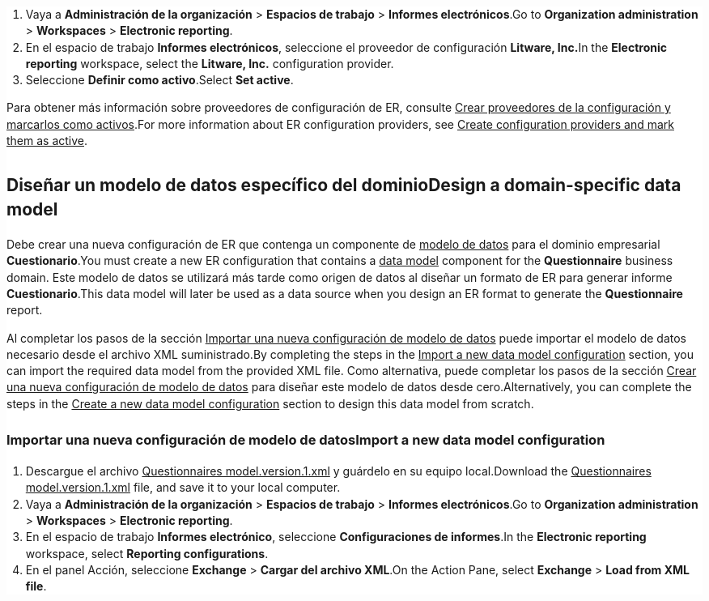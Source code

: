 1. <span data-ttu-id="0f815-210">Vaya a **Administración de la organización** \> **Espacios de trabajo** \> **Informes electrónicos**.</span><span class="sxs-lookup"><span data-stu-id="0f815-210">Go to **Organization administration** \> **Workspaces** \> **Electronic reporting**.</span></span>
2. <span data-ttu-id="0f815-211">En el espacio de trabajo **Informes electrónicos**, seleccione el proveedor de configuración **Litware, Inc.**</span><span class="sxs-lookup"><span data-stu-id="0f815-211">In the **Electronic reporting** workspace, select the **Litware, Inc.** configuration provider.</span></span>
3. <span data-ttu-id="0f815-212">Seleccione **Definir como activo**.</span><span class="sxs-lookup"><span data-stu-id="0f815-212">Select **Set active**.</span></span>

<span data-ttu-id="0f815-213">Para obtener más información sobre proveedores de configuración de ER, consulte [Crear proveedores de la configuración y marcarlos como activos](tasks/er-configuration-provider-mark-it-active-2016-11.md).</span><span class="sxs-lookup"><span data-stu-id="0f815-213">For more information about ER configuration providers, see [Create configuration providers and mark them as active](tasks/er-configuration-provider-mark-it-active-2016-11.md).</span></span>

## <a name="design-a-domain-specific-data-model"></a><a name="DesignModel"></a><span data-ttu-id="0f815-214">Diseñar un modelo de datos específico del dominio</span><span class="sxs-lookup"><span data-stu-id="0f815-214">Design a domain-specific data model</span></span>

<span data-ttu-id="0f815-215">Debe crear una nueva configuración de ER que contenga un componente de [modelo de datos](general-electronic-reporting.md#data-model-and-model-mapping-components) para el dominio empresarial **Cuestionario**.</span><span class="sxs-lookup"><span data-stu-id="0f815-215">You must create a new ER configuration that contains a [data model](general-electronic-reporting.md#data-model-and-model-mapping-components) component for the **Questionnaire** business domain.</span></span> <span data-ttu-id="0f815-216">Este modelo de datos se utilizará más tarde como origen de datos al diseñar un formato de ER para generar informe **Cuestionario**.</span><span class="sxs-lookup"><span data-stu-id="0f815-216">This data model will later be used as a data source when you design an ER format to generate the **Questionnaire** report.</span></span>

<span data-ttu-id="0f815-217">Al completar los pasos de la sección [Importar una nueva configuración de modelo de datos](#ImportDataModel) puede importar el modelo de datos necesario desde el archivo XML suministrado.</span><span class="sxs-lookup"><span data-stu-id="0f815-217">By completing the steps in the [Import a new data model configuration](#ImportDataModel) section, you can import the required data model from the provided XML file.</span></span> <span data-ttu-id="0f815-218">Como alternativa, puede completar los pasos de la sección [Crear una nueva configuración de modelo de datos](#DesignDataModel) para diseñar este modelo de datos desde cero.</span><span class="sxs-lookup"><span data-stu-id="0f815-218">Alternatively, you can complete the steps in the [Create a new data model configuration](#DesignDataModel) section to design this data model from scratch.</span></span>

### <a name="import-a-new-data-model-configuration"></a><a name="ImportDataModel"></a><span data-ttu-id="0f815-219">Importar una nueva configuración de modelo de datos</span><span class="sxs-lookup"><span data-stu-id="0f815-219">Import a new data model configuration</span></span>

1. <span data-ttu-id="0f815-220">Descargue el archivo [Questionnaires model.version.1.xml](https://go.microsoft.com/fwlink/?linkid=851448) y guárdelo en su equipo local.</span><span class="sxs-lookup"><span data-stu-id="0f815-220">Download the [Questionnaires model.version.1.xml](https://go.microsoft.com/fwlink/?linkid=851448) file, and save it to your local computer.</span></span>
2. <span data-ttu-id="0f815-221">Vaya a **Administración de la organización** \> **Espacios de trabajo** \> **Informes electrónicos**.</span><span class="sxs-lookup"><span data-stu-id="0f815-221">Go to **Organization administration** \> **Workspaces** \> **Electronic reporting**.</span></span>
3. <span data-ttu-id="0f815-222">En el espacio de trabajo **Informes electrónico**, seleccione **Configuraciones de informes**.</span><span class="sxs-lookup"><span data-stu-id="0f815-222">In the **Electronic reporting** workspace, select **Reporting configurations**.</span></span>
4. <span data-ttu-id="0f815-223">En el panel Acción, seleccione **Exchange** \> **Cargar del archivo XML**.</span><span class="sxs-lookup"><span data-stu-id="0f815-223">On the Action Pane, select **Exchange** \> **Load from XML file**.</span></span>